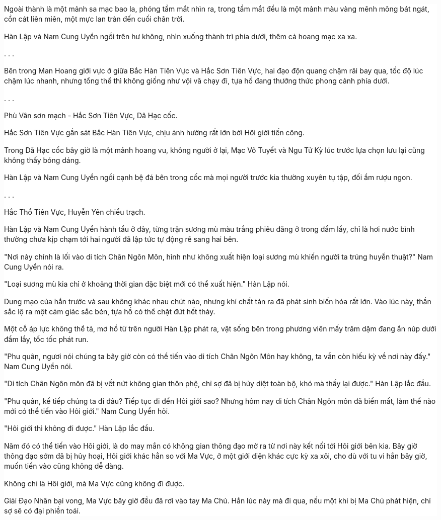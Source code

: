 Ngoài thành là một mảnh sa mạc bao la, phóng tầm mắt nhìn ra, trong tầm mắt đều là một mảnh màu vàng mênh mông bát ngát, cồn cát liên miên, một mực lan tràn đến cuối chân trời.

Hàn Lập và Nam Cung Uyển ngồi trên hư không, nhìn xuống thành trì phía dưới, thêm cả hoang mạc xa xa.

. . .

Bên trong Man Hoang giới vực ở giữa Bắc Hàn Tiên Vực và Hắc Sơn Tiên Vực, hai đạo độn quang chậm rãi bay qua, tốc độ lúc chậm lúc nhanh, nhưng tổng thể thì không giống như vội vã chạy đi, tựa hồ đang thưởng thức phong cảnh phía dưới.

. . .

Phù Vân sơn mạch - Hắc Sơn Tiên Vực, Dã Hạc cốc.

Hắc Sơn Tiên Vực gần sát Bắc Hàn Tiên Vực, chịu ảnh hưởng rất lớn bởi Hôi giới tiến công.

Trong Dã Hạc cốc bây giờ là một mảnh hoang vu, không người ở lại, Mạc Vô Tuyết và Ngu Tử Kỳ lúc trước lựa chọn lưu lại cũng không thấy bóng dáng.

Hàn Lập và Nam Cung Uyển ngồi cạnh bệ đá bên trong cốc mà mọi người trước kia thường xuyên tụ tập, đối ẩm rượu ngon.

. . .

Hắc Thổ Tiên Vực, Huyễn Yên chiểu trạch.

Hàn Lập và Nam Cung Uyển hành tẩu ở đây, từng trận sương mù màu trắng phiêu đãng ở trong đầm lầy, chỉ là hơi nước bình thường chưa kịp chạm tới hai người đã lập tức tự động rẽ sang hai bên.

"Nơi này chính là lối vào di tích Chân Ngôn Môn, hình như không xuất hiện loại sương mù khiến người ta trúng huyễn thuật?" Nam Cung Uyển nói ra.

"Loại sương mù kia chỉ ở khoảng thời gian đặc biệt mới có thể xuất hiện." Hàn Lập nói.

Dung mạo của hắn trước và sau không khác nhau chút nào, nhưng khí chất tản ra đã phát sinh biến hóa rất lớn. Vào lúc này, thần sắc lộ ra một cảm giác sắc bén, tựa hồ có thể chặt đứt hết thảy.

Một cỗ áp lực không thể tả, mơ hồ từ trên người Hàn Lập phát ra, vật sống bên trong phương viên mấy trăm dặm đang ẩn núp dưới đầm lầy, tốc tốc phát run.

"Phu quân, ngươi nói chúng ta bây giờ còn có thể tiến vào di tích Chân Ngôn Môn hay không, ta vẫn còn hiếu kỳ về nơi này đấy." Nam Cung Uyển nói.

"Di tích Chân Ngôn môn đã bị vết nứt không gian thôn phệ, chỉ sợ đã bị hủy diệt toàn bộ, khó mà thấy lại được." Hàn Lập lắc đầu.

"Phu quân, kế tiếp chúng ta đi đâu? Tiếp tục đi đến Hôi giới sao? Nhưng hôm nay di tích Chân Ngôn môn đã biến mất, làm thế nào mới có thể tiến vào Hôi giới." Nam Cung Uyển hỏi.

"Hôi giới thì không đi được." Hàn Lập lắc đầu.

Năm đó có thể tiến vào Hôi giới, là do may mắn có không gian thông đạo mở ra từ nơi này kết nối tới Hôi giới bên kia. Bây giờ thông đạo sớm đã bị hủy hoại, Hôi giới khác hẳn so với Ma Vực, ở một giới diện khác cực kỳ xa xôi, cho dù với tu vi hắn bây giờ, muốn tiến vào cũng không dễ dàng.

Không chỉ là Hôi giới, mà Ma Vực cũng không đi được.

Giải Đạo Nhân bại vong, Ma Vực bây giờ đều đã rơi vào tay Ma Chủ. Hắn lúc này mà đi qua, nếu một khi bị Ma Chủ phát hiện, chỉ sợ sẽ có đại phiền toái.
